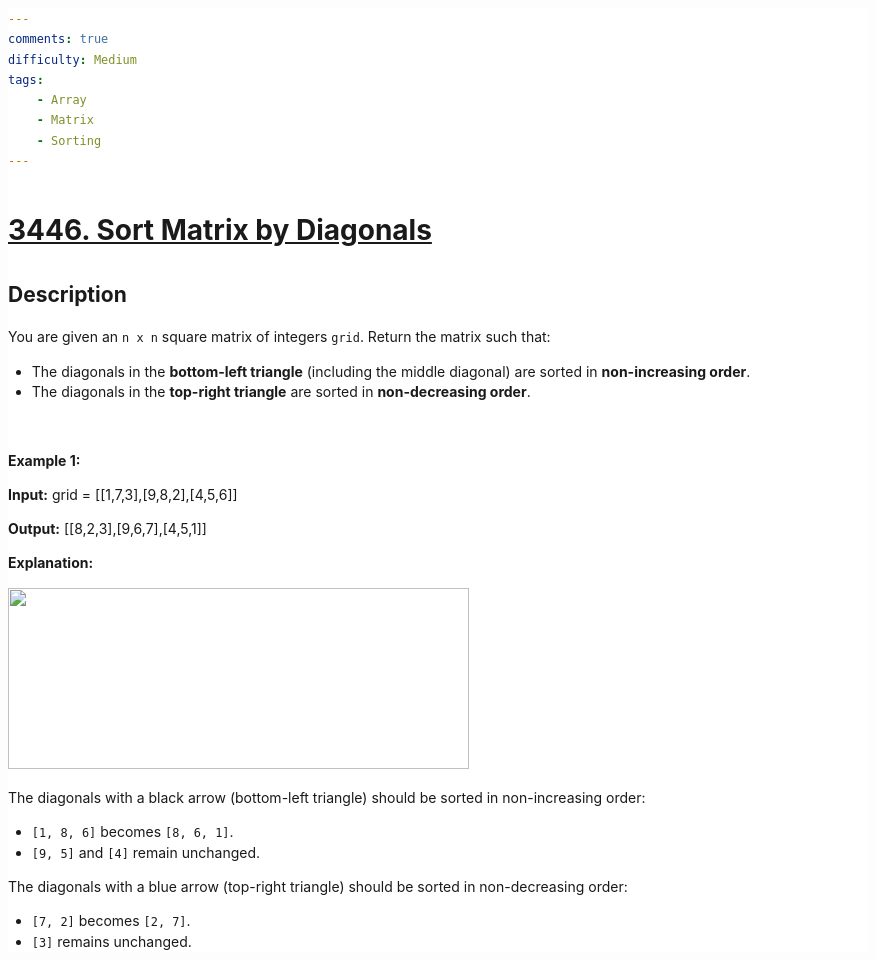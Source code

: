 ```yaml
---
comments: true
difficulty: Medium
tags:
    - Array
    - Matrix
    - Sorting
---
```




# [3446. Sort Matrix by Diagonals](https://leetcode.com/problems/sort-matrix-by-diagonals)

## Description



<p>You are given an <code>n x n</code> square matrix of integers <code>grid</code>. Return the matrix such that:</p>

<ul>
	<li>The diagonals in the <strong>bottom-left triangle</strong> (including the middle diagonal) are sorted in <strong>non-increasing order</strong>.</li>
	<li>The diagonals in the <strong>top-right triangle</strong> are sorted in <strong>non-decreasing order</strong>.</li>
</ul>

<p>&nbsp;</p>
<p><strong class="example">Example 1:</strong></p>

<div class="example-block">
<p><strong>Input:</strong> <span class="example-io">grid = [[1,7,3],[9,8,2],[4,5,6]]</span></p>

<p><strong>Output:</strong> <span class="example-io">[[8,2,3],[9,6,7],[4,5,1]]</span></p>

<p><strong>Explanation:</strong></p>

<p><img alt="" src="https://fastly.jsdelivr.net/gh/doocs/leetcode@main/solution/3400-3499/3446.Sort%20Matrix%20by%20Diagonals/images/4052example1drawio.png" style="width: 461px; height: 181px;" /></p>

<p>The diagonals with a black arrow (bottom-left triangle) should be sorted in non-increasing order:</p>

<ul>
	<li><code>[1, 8, 6]</code> becomes <code>[8, 6, 1]</code>.</li>
	<li><code>[9, 5]</code> and <code>[4]</code> remain unchanged.</li>
</ul>

<p>The diagonals with a blue arrow (top-right triangle) should be sorted in non-decreasing order:</p>

<ul>
	<li><code>[7, 2]</code> becomes <code>[2, 7]</code>.</li>
	<li><code>[3]</code> remains unchanged.</li>
</ul>
</div>

